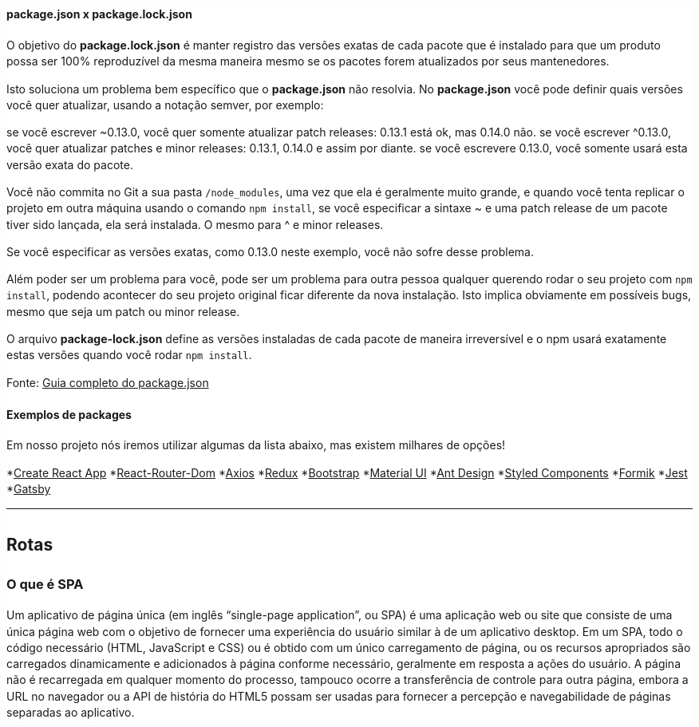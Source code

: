 #### package.json x package.lock.json
O objetivo do **package.lock.json** é manter registro das versões exatas de cada pacote que é instalado para que um produto possa ser 100% reproduzível da mesma maneira mesmo se os pacotes forem atualizados por seus mantenedores.

Isto soluciona um problema bem específico que o **package.json** não resolvia. No **package.json** você pode definir quais versões você quer atualizar, usando a notação semver, por exemplo:

se você escrever ~0.13.0, você quer somente atualizar patch releases: 0.13.1 está ok, mas 0.14.0 não.
se você escrever ^0.13.0, você quer atualizar patches e minor releases: 0.13.1, 0.14.0 e assim por diante.
se você escrevere 0.13.0, você somente usará esta versão exata do pacote.

Você não commita no Git a sua pasta `/node_modules`, uma vez que ela é geralmente muito grande, e quando você tenta replicar o projeto em outra máquina usando o comando `npm install`, se você especificar a sintaxe ~ e uma patch release de um pacote tiver sido lançada, ela será instalada. O mesmo para  ^ e minor releases.

Se você especificar as versões exatas, como 0.13.0 neste exemplo, você não sofre desse problema.

Além poder ser um problema para você, pode ser um problema para outra pessoa qualquer querendo rodar o seu projeto com `npm install`, podendo acontecer do seu projeto original ficar diferente da nova instalação. Isto implica obviamente em possíveis bugs, mesmo que seja um patch ou minor release.

O arquivo **package-lock.json** define as versões instaladas de cada pacote de maneira irreversível e o npm usará exatamente estas versões quando você rodar `npm install`.

Fonte: [Guia completo do package.json](https://www.luiztools.com.br/post/o-guia-completo-do-package-json-do-node-js/)

#### Exemplos de packages

Em nosso projeto nós iremos utilizar algumas da lista abaixo, mas existem milhares de opções!

  *[Create React App](https://github.com/facebook/create-react-app)
  *[React-Router-Dom](https://reacttraining.com/react-router/web/guides/quick-start)
  *[Axios](https://www.npmjs.com/package/axios)
  *[Redux](https://redux.js.org/)
  *[Bootstrap](https://www.npmjs.com/package/react-bootstrap)
  *[Material UI](https://www.npmjs.com/package/@material-ui/core)
  *[Ant Design](https://ant.design/docs/react/introduce)
  *[Styled Components](https://github.com/styled-components/styled-components)
  *[Formik](https://github.com/jaredpalmer/formik)
  *[Jest](https://jestjs.io/)
  *[Gatsby](https://www.gatsbyjs.org/)

***

## Rotas

### O que é SPA
Um aplicativo de página única (em inglês “single-page application”, ou SPA) é uma aplicação web ou site que consiste de uma única página web com o objetivo de fornecer uma experiência do usuário similar à de um aplicativo desktop. Em um SPA, todo o código necessário (HTML, JavaScript e CSS) ou é obtido com um único carregamento de página, ou os recursos apropriados são carregados dinamicamente e adicionados à página conforme necessário, geralmente em resposta a ações do usuário. A página não é recarregada em qualquer momento do processo, tampouco ocorre a transferência de controle para outra página, embora a URL no navegador ou a API de história do HTML5 possam ser usadas para fornecer a percepção e navegabilidade de páginas separadas ao aplicativo.
